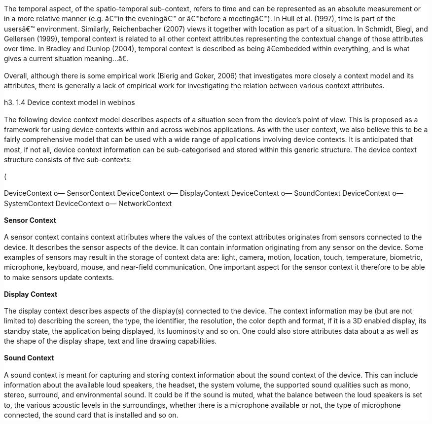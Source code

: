 The temporal aspect, of the spatio-temporal sub-context, refers to time and can be represented as an absolute measurement or in a more relative manner (e.g. â€™in the eveningâ€™ or â€™before a meetingâ€™). In Hull et al. (1997), time is part of the usersâ€™ environment. Similarly, Reichenbacher (2007) views it together with location as part of a situation. In Schmidt, Biegl, and Gellersen (1999), temporal context is related to all other context attributes representing the contextual change of those attributes over time. In Bradley and Dunlop (2004), temporal context is described as being â€embedded within everything, and is what gives a current situation meaning…â€.

Overall, although there is some empirical work (Bierig and Goker, 2006) that investigates more closely a context model and its attributes, there is generally a lack of empirical work for investigating the relation between various context attributes.

h3. 1.4 Device context model in webinos

The following device context model describes aspects of a situation seen from the device’s point of view. This is proposed as a framework for using device contexts within and across webinos applications. As with the user context, we also believe this to be a fairly comprehensive model that can be used with a wide range of applications involving device contexts. It is anticipated that most, if not all, device context information can be sub-categorised and stored within this generic structure. The device context structure consists of five sub-contexts:

<div class=“uml”>(

DeviceContext o— SensorContext
DeviceContext o— DisplayContext
DeviceContext o— SoundContext
DeviceContext o— SystemContext
DeviceContext o— NetworkContext

</div>

**Sensor Context**

A sensor context contains context attributes where the values of the context attributes originates from sensors connected to the device. It describes the sensor aspects of the device. It can contain information originating from any sensor on the device. Some examples of sensors may result in the storage of context data are: light, camera, motion, location, touch, temperature, biometric, microphone, keyboard, mouse, and near-field communication. One important aspect for the sensor context it therefore to be able to make sensors update contexts.


**Display Context**

The display context describes aspects of the display(s) connected to the device. The context information may be (but are not limited to) describing the screen, the type, the identifier, the resolution, the color depth and format, if it is a 3D enabled display, its standby state, the application being displayed, its luominosity and so on. One could also store attributes data about a as well as the shape of the display shape, text and line drawing capabilities.

**Sound Context**

A sound context is meant for capturing and storing context information about the sound context of the device. This can include information about the available loud speakers, the headset, the system volume, the supported sound qualities such as mono, stereo, surround, and environmental sound. It could be if the sound is muted, what the balance between the loud speakers is set to, the various acoustic levels in the surroundings, whether there is a microphone available or not, the type of microphone connected, the sound card that is installed and so on.
